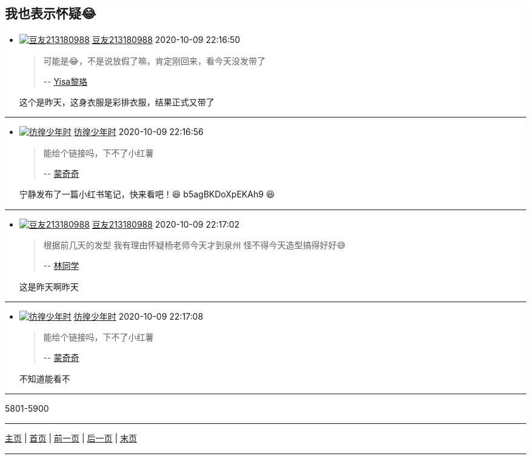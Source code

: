   我也表示怀疑😂  
---
* [![豆友213180988](https://img1.doubanio.com/icon/user_normal.jpg)](https://www.douban.com/people/213180988/)    [豆友213180988](https://www.douban.com/people/213180988/)    2020-10-09 22:16:50  
  >可能是😂，不是说放假了嘛，肯定刚回来，看今天没发带了  
  >
  >-- [Yisa黎珞](https://www.douban.com/people/217273308/)  
  
  这个是昨天，这身衣服是彩排衣服，结果正式又带了  
---
* [![彷徨少年时](https://img1.doubanio.com/icon/u4427674-19.jpg)](https://www.douban.com/people/charlotte3/)    [彷徨少年时](https://www.douban.com/people/charlotte3/)    2020-10-09 22:16:56  
  >能给个链接吗，下不了小红薯  
  >
  >-- [蒙奇奇](https://www.douban.com/people/35278779/)  
  
  宁静发布了一篇小红书笔记，快来看吧！😆 b5agBKDoXpEKAh9 😆  
---
* [![豆友213180988](https://img1.doubanio.com/icon/user_normal.jpg)](https://www.douban.com/people/213180988/)    [豆友213180988](https://www.douban.com/people/213180988/)    2020-10-09 22:17:02  
  >根据前几天的发型 我有理由怀疑杨老师今天才到泉州 怪不得今天造型搞得好好😅  
  >
  >-- [林同学](https://www.douban.com/people/185437728/)  
  
  这是昨天啊昨天  
---
* [![彷徨少年时](https://img1.doubanio.com/icon/u4427674-19.jpg)](https://www.douban.com/people/charlotte3/)    [彷徨少年时](https://www.douban.com/people/charlotte3/)    2020-10-09 22:17:08  
  >能给个链接吗，下不了小红薯  
  >
  >-- [蒙奇奇](https://www.douban.com/people/35278779/)  
  
  不知道能看不  
---

5801-5900

---

[主页](./main.md "main.md") | [首页](./comments1-100.md "comments1-100.md") | [前一页](./comments5701-5800.md "comments5701-5800.md") | [后一页](./comments5901-6000.md "comments5901-6000.md") | [末页](./comments7301-7400.md "comments7301-7400.md")  

---